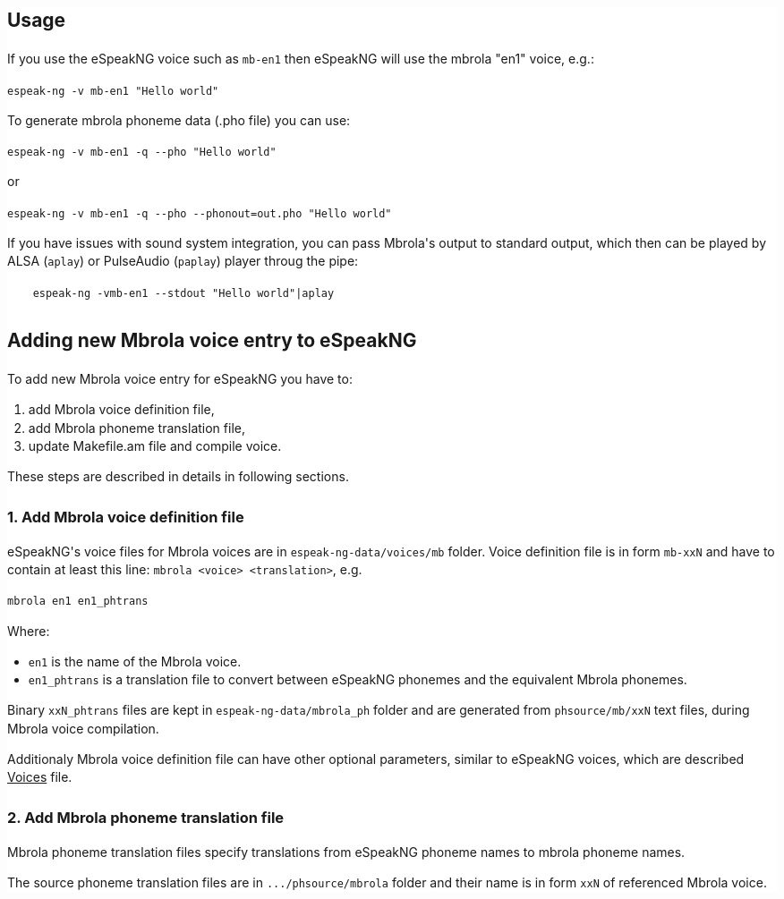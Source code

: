 ## Usage

If you use the eSpeakNG voice such as `mb-en1` then eSpeakNG will use the mbrola "en1" voice, e.g.:

	espeak-ng -v mb-en1 "Hello world"

To generate mbrola phoneme data (.pho file) you can use:

	espeak-ng -v mb-en1 -q --pho "Hello world"

or

	espeak-ng -v mb-en1 -q --pho --phonout=out.pho "Hello world"

If you have issues with sound system integration, you can pass Mbrola's output to standard output,
which then can be played by ALSA (`aplay`) or PulseAudio (`paplay`) player throug the pipe:

        espeak-ng -vmb-en1 --stdout "Hello world"|aplay

## Adding new Mbrola voice entry to eSpeakNG

To add new Mbrola voice entry for eSpeakNG you have to:

1. add Mbrola voice definition file,
2. add Mbrola phoneme translation file,
3. update Makefile.am file and compile voice.

These steps are described in details in following sections.

### 1. Add Mbrola voice definition file

eSpeakNG's voice files for Mbrola voices are in `espeak-ng-data/voices/mb` folder.
Voice definition file is in form `mb-xxN` and have to contain at least this line:
`mbrola <voice> <translation>`, e.g.

	mbrola en1 en1_phtrans

Where:
* `en1` is the name of the Mbrola voice.
* `en1_phtrans` is a translation file to convert between eSpeakNG phonemes and
  the equivalent Mbrola phonemes.

Binary `xxN_phtrans` files are kept in `espeak-ng-data/mbrola_ph` folder
and are generated from `phsource/mb/xxN` text files, during Mbrola
voice compilation.

Additionaly Mbrola voice definition file can have other optional parameters,
similar to eSpeakNG voices, which are described [Voices](voices.md) file.

### 2. Add Mbrola phoneme translation file

Mbrola phoneme translation files specify translations from eSpeakNG
phoneme names to mbrola phoneme names.

The source phoneme translation files are in `.../phsource/mbrola` folder and
their name is in form `xxN` of referenced Mbrola voice.

